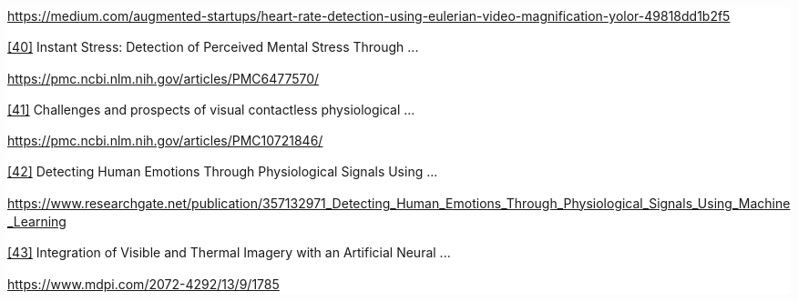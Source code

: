 <https://medium.com/augmented-startups/heart-rate-detection-using-eulerian-video-magnification-yolor-49818dd1b2f5>

[\[40\]](https://pmc.ncbi.nlm.nih.gov/articles/PMC6477570/#:~:text=Instant%20Stress%3A%20Detection%20of%20Perceived,physiological%20measurements%20for%20stress)
Instant Stress: Detection of Perceived Mental Stress Through \...

<https://pmc.ncbi.nlm.nih.gov/articles/PMC6477570/>

[\[41\]](https://pmc.ncbi.nlm.nih.gov/articles/PMC10721846/#:~:text=,BVP%29%20signal%2C%20heart)
Challenges and prospects of visual contactless physiological \...

<https://pmc.ncbi.nlm.nih.gov/articles/PMC10721846/>

[\[42\]](https://www.researchgate.net/publication/357132971_Detecting_Human_Emotions_Through_Physiological_Signals_Using_Machine_Learning#:~:text=Detecting%20Human%20Emotions%20Through%20Physiological,the%20frame%20of%20the)
Detecting Human Emotions Through Physiological Signals Using \...

<https://www.researchgate.net/publication/357132971_Detecting_Human_Emotions_Through_Physiological_Signals_Using_Machine_Learning>

[\[43\]](https://www.mdpi.com/2072-4292/13/9/1785#:~:text=Integration%20of%20Visible%20and%20Thermal,the%20individual%20visible%20or)
Integration of Visible and Thermal Imagery with an Artificial Neural
\...

<https://www.mdpi.com/2072-4292/13/9/1785>
